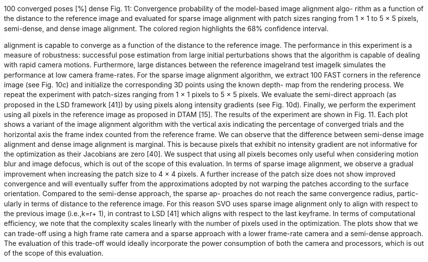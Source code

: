 100
converged poses [%]
dense
Fig. 11: Convergence probability of the model-based image alignment algo-
rithm as a function of the distance to the reference image and evaluated for
sparse image alignment with patch sizes ranging from 1 × 1 to 5 × 5 pixels,
semi-dense, and dense image alignment. The colored region highlights the
68% confidence interval.


alignment is capable to converge as a function of the distance
to the reference image. The performance in this experiment
is a measure of robustness: successful pose estimation from
large initial perturbations shows that the algorithm is capable
of dealing with rapid camera motions. Furthermore, large
distances between the reference imageIrand test imageIk
simulates the performance at low camera frame-rates.
For the sparse image alignment algorithm, we extract 100
FAST corners in the reference image (see Fig. 10c) and
initialize the corresponding 3D points using the known depth-
map from the rendering process. We repeat the experiment
with patch-sizes ranging from 1 × 1 pixels to 5 × 5 pixels. We
evaluate the semi-direct approach (as proposed in the LSD
framework [41]) by using pixels along intensity gradients (see
Fig. 10d). Finally, we perform the experiment using all pixels
in the reference image as proposed in DTAM [15].
The results of the experiment are shown in Fig. 11. Each
plot shows a variant of the image alignment algorithm with the
vertical axis indicating the percentage of converged trials and
the horizontal axis the frame index counted from the reference
frame. We can observe that the difference between semi-dense
image alignment and dense image alignment is marginal. This
is because pixels that exhibit no intensity gradient are not
informative for the optimization as their Jacobians are zero
[40]. We suspect that using all pixels becomes only useful
when considering motion blur and image defocus, which is
out of the scope of this evaluation. In terms of sparse image
alignment, we observe a gradual improvement when increasing
the patch size to 4 × 4 pixels. A further increase of the patch
size does not show improved convergence and will eventually
suffer from the approximations adopted by not warping the
patches according to the surface orientation.
Compared to the semi-dense approach, the sparse ap-
proaches do not reach the same convergence radius, partic-
ularly in terms of distance to the reference image. For this
reason SVO uses sparse image alignment only to align with
respect to the previous image (i.e.,k=r+ 1), in contrast to
LSD [41] which aligns with respect to the last keyframe.
In terms of computational efficiency, we note that the
complexity scales linearly with the number of pixels used
in the optimization. The plots show that we can trade-off
using a high frame rate camera and a sparse approach with
a lower frame-rate camera and a semi-dense approach. The
evaluation of this trade-off would ideally incorporate the power
consumption of both the camera and processors, which is out
of the scope of this evaluation.
